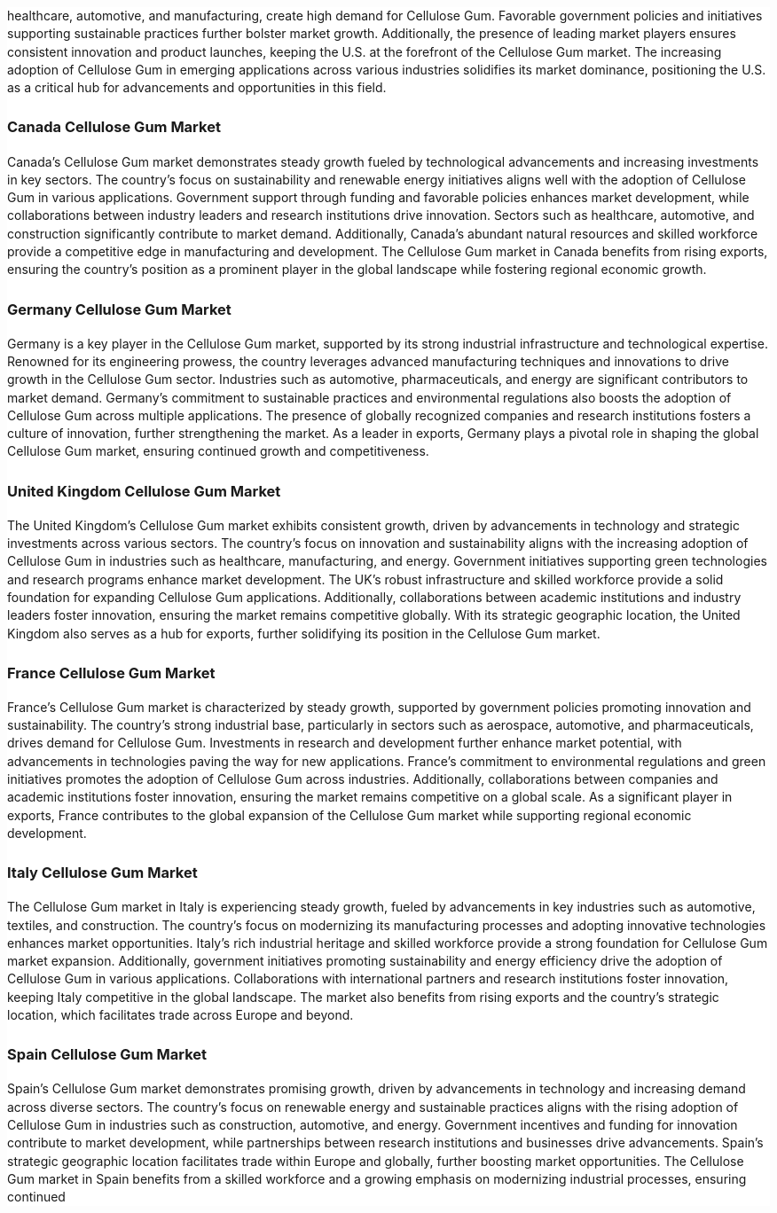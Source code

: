 healthcare, automotive, and manufacturing, create high demand for Cellulose Gum. Favorable government policies and initiatives supporting sustainable practices further bolster market growth. Additionally, the presence of leading market players ensures consistent innovation and product launches, keeping the U.S. at the forefront of the Cellulose Gum market. The increasing adoption of Cellulose Gum in emerging applications across various industries solidifies its market dominance, positioning the U.S. as a critical hub for advancements and opportunities in this field.</p><h3>Canada Cellulose Gum Market</h3><p>Canada&rsquo;s Cellulose Gum market demonstrates steady growth fueled by technological advancements and increasing investments in key sectors. The country&rsquo;s focus on sustainability and renewable energy initiatives aligns well with the adoption of Cellulose Gum in various applications. Government support through funding and favorable policies enhances market development, while collaborations between industry leaders and research institutions drive innovation. Sectors such as healthcare, automotive, and construction significantly contribute to market demand. Additionally, Canada&rsquo;s abundant natural resources and skilled workforce provide a competitive edge in manufacturing and development. The Cellulose Gum market in Canada benefits from rising exports, ensuring the country&rsquo;s position as a prominent player in the global landscape while fostering regional economic growth.</p><h3>Germany Cellulose Gum Market</h3><p>Germany is a key player in the Cellulose Gum market, supported by its strong industrial infrastructure and technological expertise. Renowned for its engineering prowess, the country leverages advanced manufacturing techniques and innovations to drive growth in the Cellulose Gum sector. Industries such as automotive, pharmaceuticals, and energy are significant contributors to market demand. Germany&rsquo;s commitment to sustainable practices and environmental regulations also boosts the adoption of Cellulose Gum across multiple applications. The presence of globally recognized companies and research institutions fosters a culture of innovation, further strengthening the market. As a leader in exports, Germany plays a pivotal role in shaping the global Cellulose Gum market, ensuring continued growth and competitiveness.</p><h3>United Kingdom Cellulose Gum Market</h3><p>The United Kingdom&rsquo;s Cellulose Gum market exhibits consistent growth, driven by advancements in technology and strategic investments across various sectors. The country&rsquo;s focus on innovation and sustainability aligns with the increasing adoption of Cellulose Gum in industries such as healthcare, manufacturing, and energy. Government initiatives supporting green technologies and research programs enhance market development. The UK&rsquo;s robust infrastructure and skilled workforce provide a solid foundation for expanding Cellulose Gum applications. Additionally, collaborations between academic institutions and industry leaders foster innovation, ensuring the market remains competitive globally. With its strategic geographic location, the United Kingdom also serves as a hub for exports, further solidifying its position in the Cellulose Gum market.</p><h3>France Cellulose Gum Market</h3><p>France&rsquo;s Cellulose Gum market is characterized by steady growth, supported by government policies promoting innovation and sustainability. The country&rsquo;s strong industrial base, particularly in sectors such as aerospace, automotive, and pharmaceuticals, drives demand for Cellulose Gum. Investments in research and development further enhance market potential, with advancements in technologies paving the way for new applications. France&rsquo;s commitment to environmental regulations and green initiatives promotes the adoption of Cellulose Gum across industries. Additionally, collaborations between companies and academic institutions foster innovation, ensuring the market remains competitive on a global scale. As a significant player in exports, France contributes to the global expansion of the Cellulose Gum market while supporting regional economic development.</p><h3>Italy Cellulose Gum Market</h3><p>The Cellulose Gum market in Italy is experiencing steady growth, fueled by advancements in key industries such as automotive, textiles, and construction. The country&rsquo;s focus on modernizing its manufacturing processes and adopting innovative technologies enhances market opportunities. Italy&rsquo;s rich industrial heritage and skilled workforce provide a strong foundation for Cellulose Gum market expansion. Additionally, government initiatives promoting sustainability and energy efficiency drive the adoption of Cellulose Gum in various applications. Collaborations with international partners and research institutions foster innovation, keeping Italy competitive in the global landscape. The market also benefits from rising exports and the country&rsquo;s strategic location, which facilitates trade across Europe and beyond.</p><h3>Spain Cellulose Gum Market</h3><p>Spain&rsquo;s Cellulose Gum market demonstrates promising growth, driven by advancements in technology and increasing demand across diverse sectors. The country&rsquo;s focus on renewable energy and sustainable practices aligns with the rising adoption of Cellulose Gum in industries such as construction, automotive, and energy. Government incentives and funding for innovation contribute to market development, while partnerships between research institutions and businesses drive advancements. Spain&rsquo;s strategic geographic location facilitates trade within Europe and globally, further boosting market opportunities. The Cellulose Gum market in Spain benefits from a skilled workforce and a growing emphasis on modernizing industrial processes, ensuring continued
